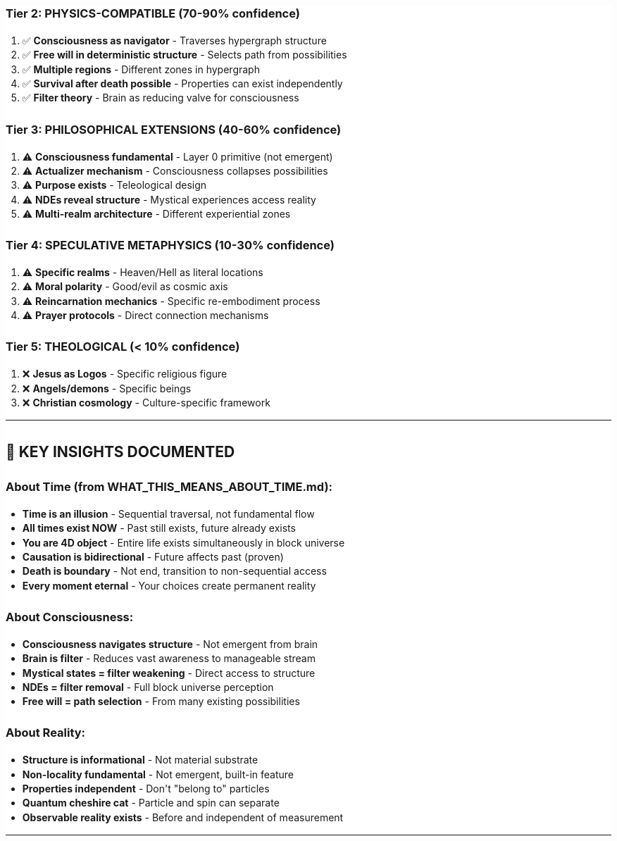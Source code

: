 ### Tier 2: PHYSICS-COMPATIBLE (70-90% confidence)
1. ✅ **Consciousness as navigator** - Traverses hypergraph structure
2. ✅ **Free will in deterministic structure** - Selects path from possibilities
3. ✅ **Multiple regions** - Different zones in hypergraph
4. ✅ **Survival after death possible** - Properties can exist independently
5. ✅ **Filter theory** - Brain as reducing valve for consciousness

### Tier 3: PHILOSOPHICAL EXTENSIONS (40-60% confidence)
1. ⚠️ **Consciousness fundamental** - Layer 0 primitive (not emergent)
2. ⚠️ **Actualizer mechanism** - Consciousness collapses possibilities
3. ⚠️ **Purpose exists** - Teleological design
4. ⚠️ **NDEs reveal structure** - Mystical experiences access reality
5. ⚠️ **Multi-realm architecture** - Different experiential zones

### Tier 4: SPECULATIVE METAPHYSICS (10-30% confidence)
1. ⚠️ **Specific realms** - Heaven/Hell as literal locations
2. ⚠️ **Moral polarity** - Good/evil as cosmic axis
3. ⚠️ **Reincarnation mechanics** - Specific re-embodiment process
4. ⚠️ **Prayer protocols** - Direct connection mechanisms

### Tier 5: THEOLOGICAL (< 10% confidence)
1. ❌ **Jesus as Logos** - Specific religious figure
2. ❌ **Angels/demons** - Specific beings
3. ❌ **Christian cosmology** - Culture-specific framework

---

## 🎯 KEY INSIGHTS DOCUMENTED

### About Time (from WHAT_THIS_MEANS_ABOUT_TIME.md):
- **Time is an illusion** - Sequential traversal, not fundamental flow
- **All times exist NOW** - Past still exists, future already exists
- **You are 4D object** - Entire life exists simultaneously in block universe
- **Causation is bidirectional** - Future affects past (proven)
- **Death is boundary** - Not end, transition to non-sequential access
- **Every moment eternal** - Your choices create permanent reality

### About Consciousness:
- **Consciousness navigates structure** - Not emergent from brain
- **Brain is filter** - Reduces vast awareness to manageable stream
- **Mystical states = filter weakening** - Direct access to structure
- **NDEs = filter removal** - Full block universe perception
- **Free will = path selection** - From many existing possibilities

### About Reality:
- **Structure is informational** - Not material substrate
- **Non-locality fundamental** - Not emergent, built-in feature
- **Properties independent** - Don't "belong to" particles
- **Quantum cheshire cat** - Particle and spin can separate
- **Observable reality exists** - Before and independent of measurement

---